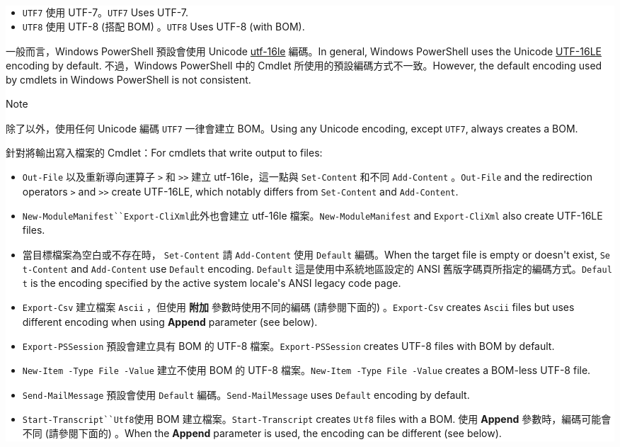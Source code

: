 - <span data-ttu-id="e41f0-156">`UTF7` 使用 UTF-7。</span><span class="sxs-lookup"><span data-stu-id="e41f0-156">`UTF7` Uses UTF-7.</span></span>
- <span data-ttu-id="e41f0-157">`UTF8` 使用 UTF-8 (搭配 BOM) 。</span><span class="sxs-lookup"><span data-stu-id="e41f0-157">`UTF8` Uses UTF-8 (with BOM).</span></span>

<span data-ttu-id="e41f0-158">一般而言，Windows PowerShell 預設會使用 Unicode [utf-16le](https://wikipedia.org/wiki/UTF-16) 編碼。</span><span class="sxs-lookup"><span data-stu-id="e41f0-158">In general, Windows PowerShell uses the Unicode [UTF-16LE](https://wikipedia.org/wiki/UTF-16) encoding by default.</span></span> <span data-ttu-id="e41f0-159">不過，Windows PowerShell 中的 Cmdlet 所使用的預設編碼方式不一致。</span><span class="sxs-lookup"><span data-stu-id="e41f0-159">However, the default encoding used by cmdlets in Windows PowerShell is not consistent.</span></span>

> [!NOTE]
> <span data-ttu-id="e41f0-160">除了以外，使用任何 Unicode 編碼 `UTF7` 一律會建立 BOM。</span><span class="sxs-lookup"><span data-stu-id="e41f0-160">Using any Unicode encoding, except `UTF7`, always creates a BOM.</span></span>

<span data-ttu-id="e41f0-161">針對將輸出寫入檔案的 Cmdlet：</span><span class="sxs-lookup"><span data-stu-id="e41f0-161">For cmdlets that write output to files:</span></span>

- <span data-ttu-id="e41f0-162">`Out-File` 以及重新導向運算子 `>` 和 `>>` 建立 utf-16le，這一點與 `Set-Content` 和不同 `Add-Content` 。</span><span class="sxs-lookup"><span data-stu-id="e41f0-162">`Out-File` and the redirection operators `>` and `>>` create UTF-16LE, which notably differs from `Set-Content` and `Add-Content`.</span></span>

- <span data-ttu-id="e41f0-163">`New-ModuleManifest``Export-CliXml`此外也會建立 utf-16le 檔案。</span><span class="sxs-lookup"><span data-stu-id="e41f0-163">`New-ModuleManifest` and `Export-CliXml` also create UTF-16LE files.</span></span>

- <span data-ttu-id="e41f0-164">當目標檔案為空白或不存在時， `Set-Content` 請 `Add-Content` 使用 `Default` 編碼。</span><span class="sxs-lookup"><span data-stu-id="e41f0-164">When the target file is empty or doesn't exist, `Set-Content` and `Add-Content` use `Default` encoding.</span></span> <span data-ttu-id="e41f0-165">`Default` 這是使用中系統地區設定的 ANSI 舊版字碼頁所指定的編碼方式。</span><span class="sxs-lookup"><span data-stu-id="e41f0-165">`Default` is the encoding specified by the active system locale's ANSI legacy code page.</span></span>

- <span data-ttu-id="e41f0-166">`Export-Csv` 建立檔案 `Ascii` ，但使用 **附加** 參數時使用不同的編碼 (請參閱下面的) 。</span><span class="sxs-lookup"><span data-stu-id="e41f0-166">`Export-Csv` creates `Ascii` files but uses different encoding when using **Append** parameter (see below).</span></span>

- <span data-ttu-id="e41f0-167">`Export-PSSession` 預設會建立具有 BOM 的 UTF-8 檔案。</span><span class="sxs-lookup"><span data-stu-id="e41f0-167">`Export-PSSession` creates UTF-8 files with BOM by default.</span></span>

- <span data-ttu-id="e41f0-168">`New-Item -Type File -Value` 建立不使用 BOM 的 UTF-8 檔案。</span><span class="sxs-lookup"><span data-stu-id="e41f0-168">`New-Item -Type File -Value` creates a BOM-less UTF-8 file.</span></span>

- <span data-ttu-id="e41f0-169">`Send-MailMessage` 預設會使用 `Default` 編碼。</span><span class="sxs-lookup"><span data-stu-id="e41f0-169">`Send-MailMessage` uses `Default` encoding by default.</span></span>

- <span data-ttu-id="e41f0-170">`Start-Transcript``Utf8`使用 BOM 建立檔案。</span><span class="sxs-lookup"><span data-stu-id="e41f0-170">`Start-Transcript` creates `Utf8` files with a BOM.</span></span> <span data-ttu-id="e41f0-171">使用 **Append** 參數時，編碼可能會不同 (請參閱下面的) 。</span><span class="sxs-lookup"><span data-stu-id="e41f0-171">When the **Append** parameter is used, the encoding can be different (see below).</span></span>

